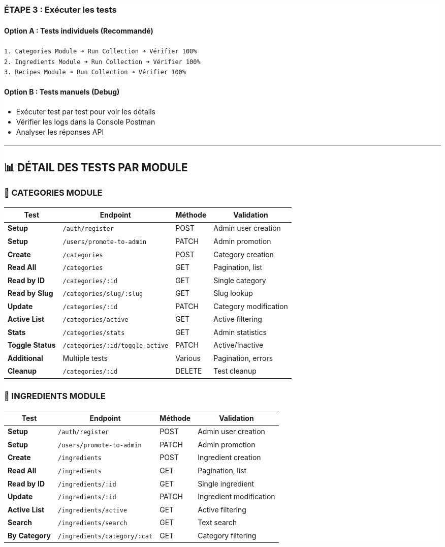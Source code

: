 ### **ÉTAPE 3 : Exécuter les tests**

#### **Option A : Tests individuels (Recommandé)**
```
1. Categories Module ➜ Run Collection ➜ Vérifier 100%
2. Ingredients Module ➜ Run Collection ➜ Vérifier 100%  
3. Recipes Module ➜ Run Collection ➜ Vérifier 100%
```

#### **Option B : Tests manuels (Debug)**
- Exécuter test par test pour voir les détails
- Vérifier les logs dans la Console Postman
- Analyser les réponses API

---

## 📊 **DÉTAIL DES TESTS PAR MODULE**

### **📂 CATEGORIES MODULE**

| Test | Endpoint | Méthode | Validation |
|------|----------|---------|-----------|
| **Setup** | `/auth/register` | POST | Admin user creation |
| **Setup** | `/users/promote-to-admin` | PATCH | Admin promotion |
| **Create** | `/categories` | POST | Category creation |
| **Read All** | `/categories` | GET | Pagination, list |
| **Read by ID** | `/categories/:id` | GET | Single category |
| **Read by Slug** | `/categories/slug/:slug` | GET | Slug lookup |
| **Update** | `/categories/:id` | PATCH | Category modification |
| **Active List** | `/categories/active` | GET | Active filtering |
| **Stats** | `/categories/stats` | GET | Admin statistics |
| **Toggle Status** | `/categories/:id/toggle-active` | PATCH | Active/Inactive |
| **Additional** | Multiple tests | Various | Pagination, errors |
| **Cleanup** | `/categories/:id` | DELETE | Test cleanup |

### **🥕 INGREDIENTS MODULE**

| Test | Endpoint | Méthode | Validation |
|------|----------|---------|-----------|
| **Setup** | `/auth/register` | POST | Admin user creation |
| **Setup** | `/users/promote-to-admin` | PATCH | Admin promotion |
| **Create** | `/ingredients` | POST | Ingredient creation |
| **Read All** | `/ingredients` | GET | Pagination, list |
| **Read by ID** | `/ingredients/:id` | GET | Single ingredient |
| **Update** | `/ingredients/:id` | PATCH | Ingredient modification |
| **Active List** | `/ingredients/active` | GET | Active filtering |
| **Search** | `/ingredients/search` | GET | Text search |
| **By Category** | `/ingredients/category/:cat` | GET | Category filtering |
